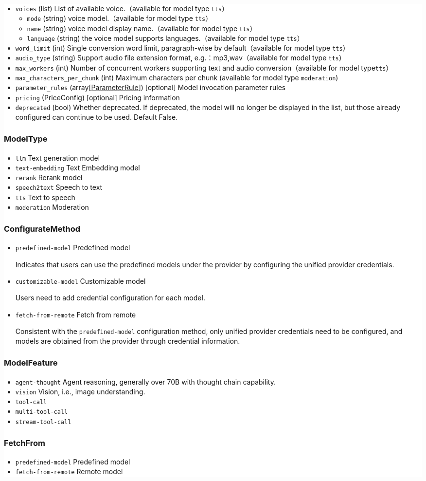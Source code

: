   - `voices` (list) List of available voice.（available for model type `tts`）
    - `mode` (string) voice model.（available for model type `tts`）
    - `name` (string) voice model display name.（available for model type `tts`）
    - `language` (string) the voice model supports languages.（available for model type `tts`）
  - `word_limit` (int) Single conversion word limit, paragraph-wise by default（available for model type `tts`）
  - `audio_type` (string) Support audio file extension format, e.g.：mp3,wav（available for model type `tts`）
  - `max_workers` (int) Number of concurrent workers supporting text and audio conversion（available for model type`tts`）
  - `max_characters_per_chunk` (int) Maximum characters per chunk (available for model type `moderation`)
- `parameter_rules` (array\[[ParameterRule](#ParameterRule)\]) [optional] Model invocation parameter rules
- `pricing` ([PriceConfig](#PriceConfig)) [optional] Pricing information
- `deprecated` (bool) Whether deprecated. If deprecated, the model will no longer be displayed in the list, but those already configured can continue to be used. Default False.

### ModelType

- `llm` Text generation model
- `text-embedding` Text Embedding model
- `rerank` Rerank model
- `speech2text` Speech to text
- `tts` Text to speech
- `moderation` Moderation

### ConfigurateMethod

- `predefined-model` Predefined model

  Indicates that users can use the predefined models under the provider by configuring the unified provider credentials.

- `customizable-model` Customizable model

  Users need to add credential configuration for each model.

- `fetch-from-remote` Fetch from remote

  Consistent with the `predefined-model` configuration method, only unified provider credentials need to be configured, and models are obtained from the provider through credential information.

### ModelFeature

- `agent-thought` Agent reasoning, generally over 70B with thought chain capability.
- `vision` Vision, i.e., image understanding.
- `tool-call`
- `multi-tool-call`
- `stream-tool-call`

### FetchFrom

- `predefined-model` Predefined model
- `fetch-from-remote` Remote model
